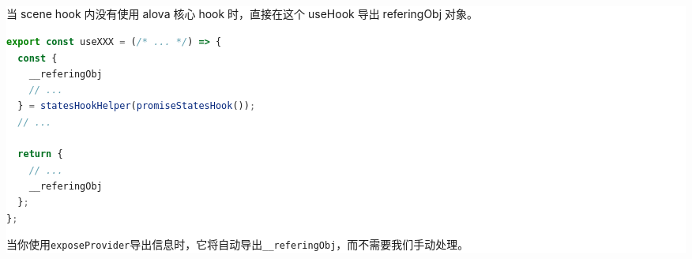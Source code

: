 当 scene hook 内没有使用 alova 核心 hook 时，直接在这个 useHook 导出 referingObj 对象。

```js
export const useXXX = (/* ... */) => {
  const {
    __referingObj
    // ...
  } = statesHookHelper(promiseStatesHook());
  // ...

  return {
    // ...
    __referingObj
  };
};
```

当你使用`exposeProvider`导出信息时，它将自动导出`__referingObj`，而不需要我们手动处理。
